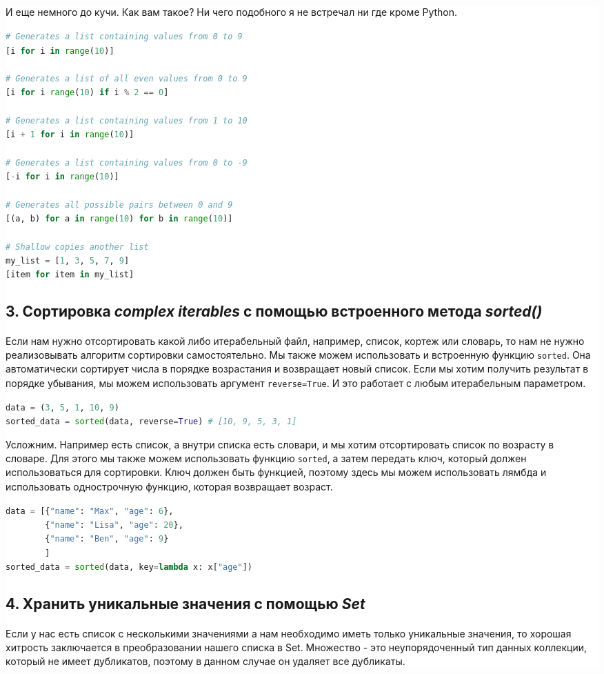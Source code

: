 И еще немного до кучи. Как вам такое? Ни чего подобного я не встречал ни где кроме Python.

```python
# Generates a list containing values from 0 to 9
[i for i in range(10)]

# Generates a list of all even values from 0 to 9
[i for i range(10) if i % 2 == 0]

# Generates a list containing values from 1 to 10
[i + 1 for i in range(10)]

# Generates a list containing values from 0 to -9
[-i for i in range(10)]

# Generates all possible pairs between 0 and 9
[(a, b) for a in range(10) for b in range(10)]

# Shallow copies another list
my_list = [1, 3, 5, 7, 9]
[item for item in my_list]
```

## 3. Сортировка *complex iterables* с помощью встроенного метода *sorted()*

Если нам нужно отсортировать какой либо итерабельный файл, например, список, кортеж или словарь, то нам не нужно реализовывать алгоритм сортировки самостоятельно. Мы также можем использовать и встроенную функцию  ```sorted```. Она автоматически сортирует числа в порядке возрастания и возвращает новый список. Если мы хотим получить результат в порядке убывания, мы можем использовать аргумент ```reverse=True```. И это работает с любым итерабельным параметром.

```python
data = (3, 5, 1, 10, 9)
sorted_data = sorted(data, reverse=True) # [10, 9, 5, 3, 1]
```

Усложним. Например есть список, а внутри списка есть словари, и мы хотим отсортировать список по возрасту в словаре. Для этого мы также можем использовать функцию ```sorted```, а затем передать ключ, который должен использоваться для сортировки. Ключ должен быть функцией, поэтому здесь мы можем использовать лямбда и использовать однострочную функцию, которая возвращает возраст.

```python
data = [{"name": "Max", "age": 6}, 
        {"name": "Lisa", "age": 20}, 
        {"name": "Ben", "age": 9}
        ]
sorted_data = sorted(data, key=lambda x: x["age"])
```

## 4. Хранить уникальные значения с помощью *Set*

Если у нас есть список с несколькими значениями а нам необходимо иметь только уникальные значения, то хорошая хитрость заключается в преобразовании нашего списка в Set. Множество - это неупорядоченный тип данных коллекции, который не имеет дубликатов, поэтому в данном случае он удаляет все дубликаты.
